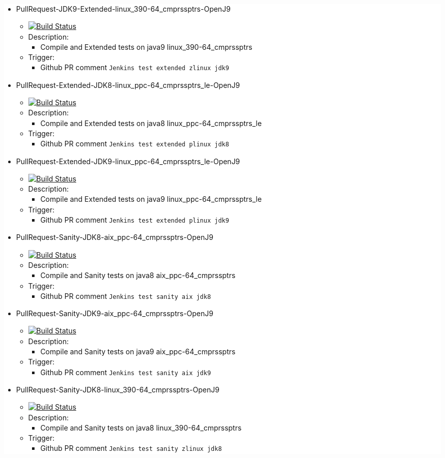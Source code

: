 - PullRequest-JDK9-Extended-linux_390-64_cmprssptrs-OpenJ9
    - [![Build Status](https://ci.eclipse.org/openj9/buildStatus/icon?job=PullRequest-Extended-JDK9-linux_390-64_cmprssptrs-OpenJ9)](https://ci.eclipse.org/openj9/job/PullRequest-Extended-JDK9-linux_390-64_cmprssptrs-OpenJ9)
    - Description:
        - Compile and Extended tests on java9 linux_390-64_cmprssptrs
    - Trigger:
        - Github PR comment `Jenkins test extended zlinux jdk9`

- PullRequest-Extended-JDK8-linux_ppc-64_cmprssptrs_le-OpenJ9
    - [![Build Status](https://ci.eclipse.org/openj9/buildStatus/icon?job=PullRequest-Extended-JDK8-linux_ppc-64_cmprssptrs_le-OpenJ9)](https://ci.eclipse.org/openj9/job/PullRequest-Extended-JDK8-linux_ppc-64_cmprssptrs_le-OpenJ9)
    - Description:
        - Compile and Extended tests on java8 linux_ppc-64_cmprssptrs_le
    - Trigger:
        - Github PR comment `Jenkins test extended plinux jdk8`

- PullRequest-Extended-JDK9-linux_ppc-64_cmprssptrs_le-OpenJ9
    - [![Build Status](https://ci.eclipse.org/openj9/buildStatus/icon?job=PullRequest-Extended-JDK9-linux_ppc-64_cmprssptrs_le-OpenJ9)](https://ci.eclipse.org/openj9/job/PullRequest-Extended-JDK9-linux_ppc-64_cmprssptrs_le-OpenJ9)
    - Description:
        - Compile and Extended tests on java9 linux_ppc-64_cmprssptrs_le
    - Trigger:
        - Github PR comment `Jenkins test extended plinux jdk9`

- PullRequest-Sanity-JDK8-aix_ppc-64_cmprssptrs-OpenJ9
    - [![Build Status](https://ci.eclipse.org/openj9/buildStatus/icon?job=PullRequest-Sanity-JDK8-aix_ppc-64_cmprssptrs-OpenJ9)](https://ci.eclipse.org/openj9/job/PullRequest-Sanity-JDK8-aix_ppc-64_cmprssptrs-OpenJ9)
    - Description:
        - Compile and Sanity tests on java8 aix_ppc-64_cmprssptrs
    - Trigger:
        - Github PR comment `Jenkins test sanity aix jdk8`

- PullRequest-Sanity-JDK9-aix_ppc-64_cmprssptrs-OpenJ9
    - [![Build Status](https://ci.eclipse.org/openj9/buildStatus/icon?job=PullRequest-Sanity-JDK9-aix_ppc-64_cmprssptrs-OpenJ9)](https://ci.eclipse.org/openj9/job/PullRequest-Sanity-JDK9-aix_ppc-64_cmprssptrs-OpenJ9)
    - Description:
        - Compile and Sanity tests on java9 aix_ppc-64_cmprssptrs
    - Trigger:
        - Github PR comment `Jenkins test sanity aix jdk9`

- PullRequest-Sanity-JDK8-linux_390-64_cmprssptrs-OpenJ9
    - [![Build Status](https://ci.eclipse.org/openj9/buildStatus/icon?job=PullRequest-Sanity-JDK8-linux_390-64_cmprssptrs-OpenJ9)](https://ci.eclipse.org/openj9/job/PullRequest-Sanity-JDK8-linux_390-64_cmprssptrs-OpenJ9)
    - Description:
        - Compile and Sanity tests on java8 linux_390-64_cmprssptrs
    - Trigger:
        - Github PR comment `Jenkins test sanity zlinux jdk8`
